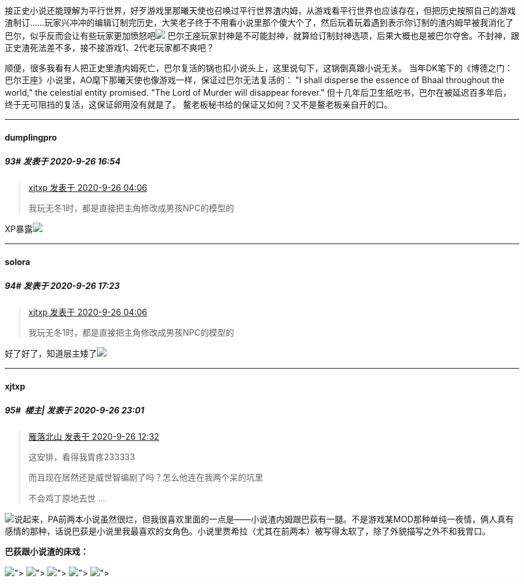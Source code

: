 接正史小说还能理解为平行世界，好歹游戏里那曦天使也召唤过平行世界渣内姆，从游戏看平行世界也应该存在，但把历史按照自己的游戏渣制订……玩家兴冲冲的编辑订制完历史，大笑老子终于不用看小说里那个傻大个了，然后玩着玩着遇到表示你订制的渣内姆早被我消化了巴尔，似乎反而会让有些玩家更加愤怒吧<img src="https://static.saraba1st.com/image/smiley/face2017/028.png" referrerpolicy="no-referrer">
巴尔王座玩家封神是不可能封神，就算给订制封神选项，后果大概也是被巴尔夺舍。不封神，跟正史渣死法差不多，接不接游戏1、2代老玩家都不爽吧？


顺便，很多我看有人把正史里渣内姆死亡，巴尔复活的锅也扣小说头上，这里说句下，这锅倒真跟小说无关。 
当年DK笔下的《博德之门：巴尔王座》小说里，AO麾下那曦天使也像游戏一样，保证过巴尔无法复活的： "I shall disperse the essence of Bhaal throughout the world," the celestial entity promised. "The Lord of Murder will disappear forever." 但十几年后卫生纸吃书，巴尔在被延迟百多年后，终于无可阻挡的复活，这保证卵用没有就是了。 鳌老板秘书给的保证又如何？又不是鳌老板亲自开的口。


-----

####  dumplingpro  
##### 93#       发表于 2020-9-26 16:54


<blockquote><a href="httphttps://bbs.saraba1st.com/2b/forum.php?mod=redirect&amp;goto=findpost&amp;pid=48857406&amp;ptid=1961605" target="_blank">xjtxp 发表于 2020-9-26 04:06</a>

我玩无冬1时，都是直接把主角修改成男孩NPC的模型的</blockquote>
XP暴露<img src="https://static.saraba1st.com/image/smiley/face2017/068.png" referrerpolicy="no-referrer">


-----

####  solora  
##### 94#       发表于 2020-9-26 17:23


<blockquote><a href="httphttps://bbs.saraba1st.com/2b/forum.php?mod=redirect&amp;goto=findpost&amp;pid=48857406&amp;ptid=1961605" target="_blank">xjtxp 发表于 2020-9-26 04:06</a>

我玩无冬1时，都是直接把主角修改成男孩NPC的模型的</blockquote>
好了好了，知道层主矮了<img src="https://static.saraba1st.com/image/smiley/face2017/065.png" referrerpolicy="no-referrer">


-----

####  xjtxp  
##### 95#         楼主| 发表于 2020-9-26 23:01


<blockquote><a href="httphttps://bbs.saraba1st.com/2b/forum.php?mod=redirect&amp;goto=findpost&amp;pid=48859634&amp;ptid=1961605" target="_blank">雁落北山 发表于 2020-9-26 12:32</a>

这安排，看得我胃疼233333

而且现在居然还是威世智编剧了吗？怎么他连在我两个呆的坑里

不会鸡丁原地去世 ...</blockquote>
<img src="https://static.saraba1st.com/image/smiley/face2017/014.png" referrerpolicy="no-referrer">说起来，PA前两本小说虽然很烂，但我很喜欢里面的一点是——小说渣内姆跟巴荻有一腿。不是游戏某MOD那种单纯一夜情，俩人真有感情的那种，话说巴荻是小说里我最喜欢的女角色。小说里贾希拉（尤其在前两本）被写得太软了，除了外貌描写之外不和我胃口。


<strong>巴荻跟小说渣的床戏：</strong>

<img src="https://img.saraba1st.com/forum/201707/07/121751h6pod1dkk1pjjjj3.png" referrerpolicy="no-referrer">">
<img src="https://img.saraba1st.com/forum/201707/07/121752qzz669czhuemcp6c.png" referrerpolicy="no-referrer">">
<img src="https://img.saraba1st.com/forum/201707/07/121752d69n9644p6ru59p5.png" referrerpolicy="no-referrer">">
<img src="https://img.saraba1st.com/forum/201707/07/121753rxxx4b1dzgaxajyz.png" referrerpolicy="no-referrer">">
<img src="https://img.saraba1st.com/forum/201707/07/121754x1c6n101od3no1wm.png" referrerpolicy="no-referrer">">
